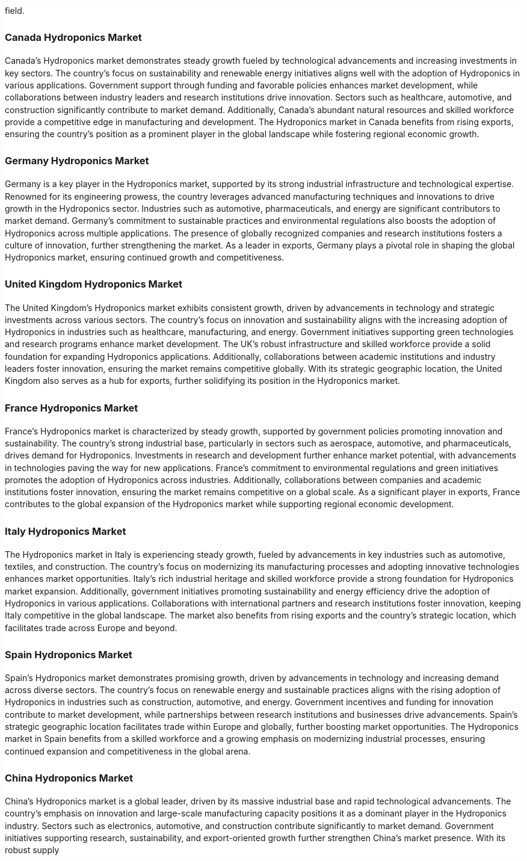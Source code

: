 field.</p><h3>Canada Hydroponics Market</h3><p>Canada&rsquo;s Hydroponics market demonstrates steady growth fueled by technological advancements and increasing investments in key sectors. The country&rsquo;s focus on sustainability and renewable energy initiatives aligns well with the adoption of Hydroponics in various applications. Government support through funding and favorable policies enhances market development, while collaborations between industry leaders and research institutions drive innovation. Sectors such as healthcare, automotive, and construction significantly contribute to market demand. Additionally, Canada&rsquo;s abundant natural resources and skilled workforce provide a competitive edge in manufacturing and development. The Hydroponics market in Canada benefits from rising exports, ensuring the country&rsquo;s position as a prominent player in the global landscape while fostering regional economic growth.</p><h3>Germany Hydroponics Market</h3><p>Germany is a key player in the Hydroponics market, supported by its strong industrial infrastructure and technological expertise. Renowned for its engineering prowess, the country leverages advanced manufacturing techniques and innovations to drive growth in the Hydroponics sector. Industries such as automotive, pharmaceuticals, and energy are significant contributors to market demand. Germany&rsquo;s commitment to sustainable practices and environmental regulations also boosts the adoption of Hydroponics across multiple applications. The presence of globally recognized companies and research institutions fosters a culture of innovation, further strengthening the market. As a leader in exports, Germany plays a pivotal role in shaping the global Hydroponics market, ensuring continued growth and competitiveness.</p><h3>United Kingdom Hydroponics Market</h3><p>The United Kingdom&rsquo;s Hydroponics market exhibits consistent growth, driven by advancements in technology and strategic investments across various sectors. The country&rsquo;s focus on innovation and sustainability aligns with the increasing adoption of Hydroponics in industries such as healthcare, manufacturing, and energy. Government initiatives supporting green technologies and research programs enhance market development. The UK&rsquo;s robust infrastructure and skilled workforce provide a solid foundation for expanding Hydroponics applications. Additionally, collaborations between academic institutions and industry leaders foster innovation, ensuring the market remains competitive globally. With its strategic geographic location, the United Kingdom also serves as a hub for exports, further solidifying its position in the Hydroponics market.</p><h3>France Hydroponics Market</h3><p>France&rsquo;s Hydroponics market is characterized by steady growth, supported by government policies promoting innovation and sustainability. The country&rsquo;s strong industrial base, particularly in sectors such as aerospace, automotive, and pharmaceuticals, drives demand for Hydroponics. Investments in research and development further enhance market potential, with advancements in technologies paving the way for new applications. France&rsquo;s commitment to environmental regulations and green initiatives promotes the adoption of Hydroponics across industries. Additionally, collaborations between companies and academic institutions foster innovation, ensuring the market remains competitive on a global scale. As a significant player in exports, France contributes to the global expansion of the Hydroponics market while supporting regional economic development.</p><h3>Italy Hydroponics Market</h3><p>The Hydroponics market in Italy is experiencing steady growth, fueled by advancements in key industries such as automotive, textiles, and construction. The country&rsquo;s focus on modernizing its manufacturing processes and adopting innovative technologies enhances market opportunities. Italy&rsquo;s rich industrial heritage and skilled workforce provide a strong foundation for Hydroponics market expansion. Additionally, government initiatives promoting sustainability and energy efficiency drive the adoption of Hydroponics in various applications. Collaborations with international partners and research institutions foster innovation, keeping Italy competitive in the global landscape. The market also benefits from rising exports and the country&rsquo;s strategic location, which facilitates trade across Europe and beyond.</p><h3>Spain Hydroponics Market</h3><p>Spain&rsquo;s Hydroponics market demonstrates promising growth, driven by advancements in technology and increasing demand across diverse sectors. The country&rsquo;s focus on renewable energy and sustainable practices aligns with the rising adoption of Hydroponics in industries such as construction, automotive, and energy. Government incentives and funding for innovation contribute to market development, while partnerships between research institutions and businesses drive advancements. Spain&rsquo;s strategic geographic location facilitates trade within Europe and globally, further boosting market opportunities. The Hydroponics market in Spain benefits from a skilled workforce and a growing emphasis on modernizing industrial processes, ensuring continued expansion and competitiveness in the global arena.</p><h3>China Hydroponics Market</h3><p>China&rsquo;s Hydroponics market is a global leader, driven by its massive industrial base and rapid technological advancements. The country&rsquo;s emphasis on innovation and large-scale manufacturing capacity positions it as a dominant player in the Hydroponics industry. Sectors such as electronics, automotive, and construction contribute significantly to market demand. Government initiatives supporting research, sustainability, and export-oriented growth further strengthen China&rsquo;s market presence. With its robust supply